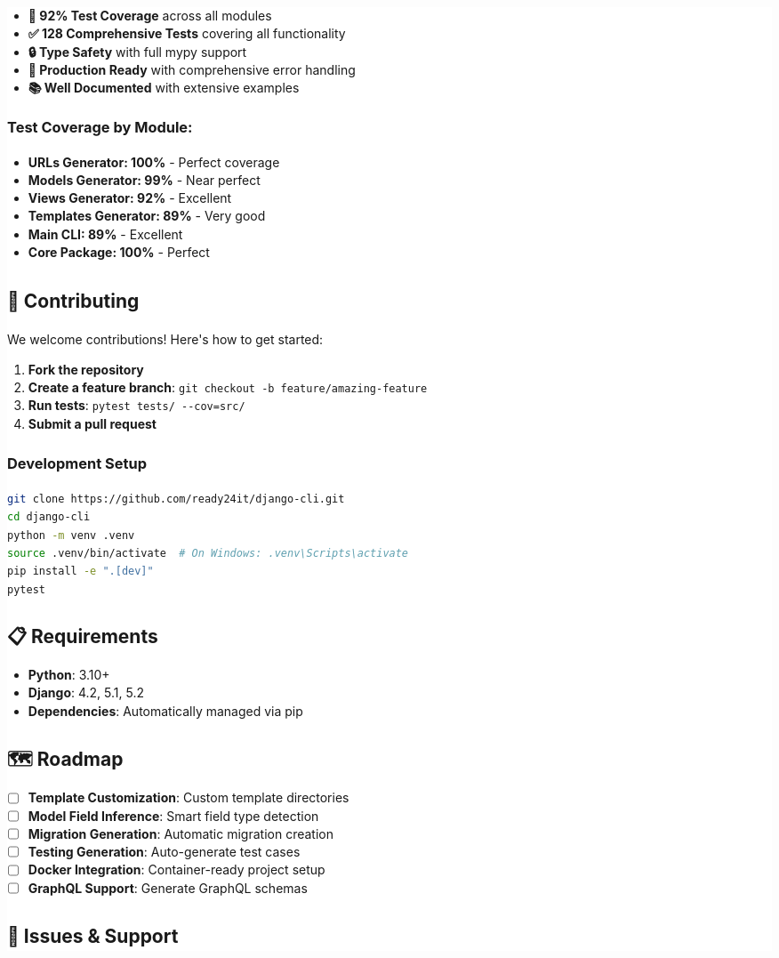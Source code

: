 - **🎯 92% Test Coverage** across all modules
- **✅ 128 Comprehensive Tests** covering all functionality
- **🔒 Type Safety** with full mypy support
- **🚀 Production Ready** with comprehensive error handling
- **📚 Well Documented** with extensive examples

### **Test Coverage by Module:**
- **URLs Generator: 100%** - Perfect coverage
- **Models Generator: 99%** - Near perfect
- **Views Generator: 92%** - Excellent
- **Templates Generator: 89%** - Very good
- **Main CLI: 89%** - Excellent
- **Core Package: 100%** - Perfect

## 🤝 Contributing

We welcome contributions! Here's how to get started:

1. **Fork the repository**
2. **Create a feature branch**: `git checkout -b feature/amazing-feature`
3. **Run tests**: `pytest tests/ --cov=src/`
4. **Submit a pull request**

### Development Setup

```bash
git clone https://github.com/ready24it/django-cli.git
cd django-cli
python -m venv .venv
source .venv/bin/activate  # On Windows: .venv\Scripts\activate
pip install -e ".[dev]"
pytest
```

## 📋 Requirements

- **Python**: 3.10+
- **Django**: 4.2, 5.1, 5.2
- **Dependencies**: Automatically managed via pip

## 🗺️ Roadmap

- [ ] **Template Customization**: Custom template directories
- [ ] **Model Field Inference**: Smart field type detection
- [ ] **Migration Generation**: Automatic migration creation
- [ ] **Testing Generation**: Auto-generate test cases
- [ ] **Docker Integration**: Container-ready project setup
- [ ] **GraphQL Support**: Generate GraphQL schemas

## 🐛 Issues & Support

